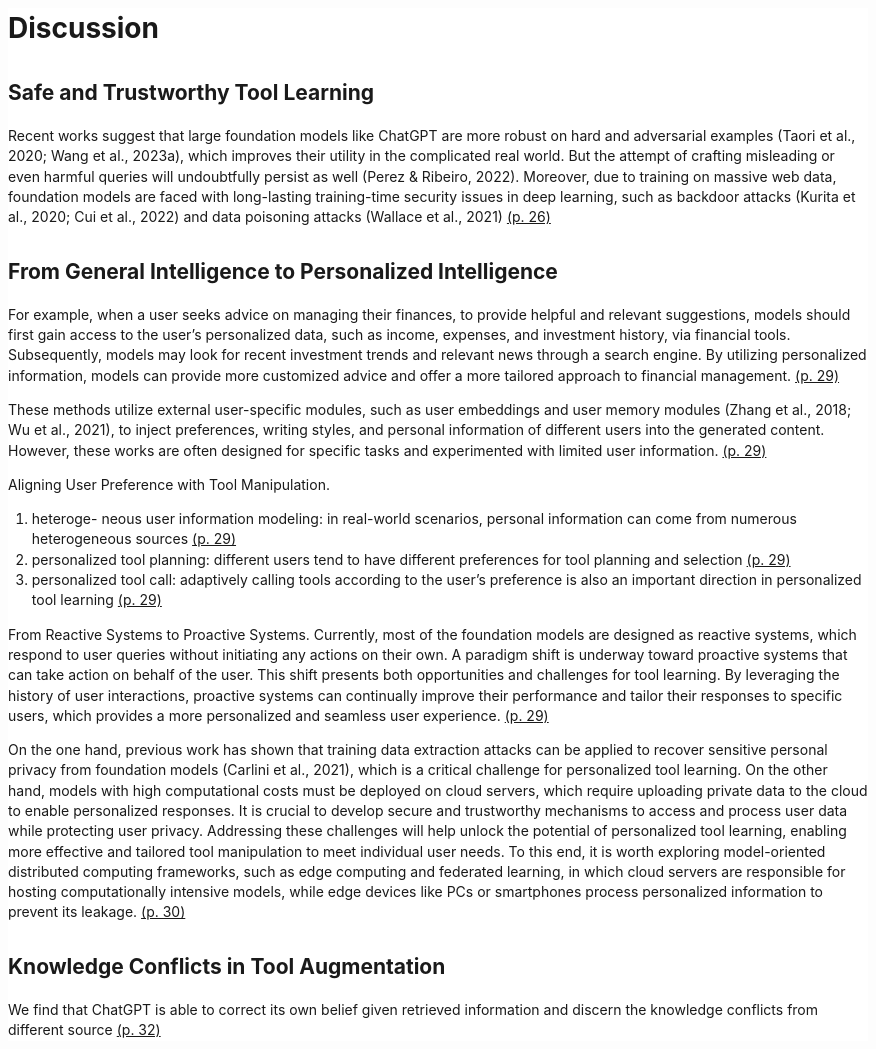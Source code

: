 # Discussion
## Safe and Trustworthy Tool Learning
Recent works suggest that large foundation models like ChatGPT are more robust on hard and adversarial examples (Taori et al., 2020; Wang et al., 2023a), which improves their utility in the complicated real world. But the attempt of crafting misleading or even harmful queries will undoubtfully persist as well (Perez & Ribeiro, 2022).  Moreover, due to training on massive web data, foundation models are faced with long-lasting training-time security issues in deep learning, such as backdoor attacks (Kurita et al., 2020; Cui et al., 2022) and data poisoning attacks (Wallace et al., 2021) [(p. 26)](zotero://open-pdf/library/items/XRBHTWBM?page=26&annotation=AJ37RXUL)
## From General Intelligence to Personalized Intelligence
For example, when a user seeks advice on managing their finances, to provide helpful and relevant suggestions, models should first gain access to the user’s personalized data, such as income, expenses, and investment history, via financial tools. Subsequently, models may look for recent investment trends and relevant news through a search engine. By utilizing personalized information, models can provide more customized advice and offer a more tailored approach to financial management. [(p. 29)](zotero://open-pdf/library/items/XRBHTWBM?page=29&annotation=UHF4MMU5)

These methods utilize external user-specific modules, such as user embeddings and user memory modules (Zhang et al., 2018; Wu et al., 2021), to inject preferences, writing styles, and personal information of different users into the generated content. However, these works are often designed for specific tasks and experimented with limited user information. [(p. 29)](zotero://open-pdf/library/items/XRBHTWBM?page=29&annotation=AZEIPLI4)

Aligning User Preference with Tool Manipulation.
1. heteroge- neous user information modeling: in real-world scenarios, personal information can come from numerous heterogeneous sources [(p. 29)](zotero://open-pdf/library/items/XRBHTWBM?page=29&annotation=JGQRYDVC)
2. personalized tool planning: different users tend to have different preferences for tool planning and selection [(p. 29)](zotero://open-pdf/library/items/XRBHTWBM?page=29&annotation=P4V8WM89)
3. personalized tool call: adaptively calling tools according to the user’s preference is also an important direction in personalized tool learning [(p. 29)](zotero://open-pdf/library/items/XRBHTWBM?page=29&annotation=PCE29Z28)

From Reactive Systems to Proactive Systems. Currently, most of the foundation models are designed as reactive systems, which respond to user queries without initiating any actions on their own. A paradigm shift is underway toward proactive systems that can take action on behalf of the user. This shift presents both opportunities and challenges for tool learning. By leveraging the history of user interactions, proactive systems can continually improve their performance and tailor their responses to specific users, which provides a more personalized and seamless user experience. [(p. 29)](zotero://open-pdf/library/items/XRBHTWBM?page=29&annotation=7BUQR6IL)

On the one hand, previous work has shown that training data extraction attacks can be applied to recover sensitive personal privacy from foundation models (Carlini et al., 2021), which is a critical challenge for personalized tool learning.  On the other hand, models with high computational costs must be deployed on cloud servers, which require uploading private data to the cloud to enable personalized responses. It is crucial to develop secure and trustworthy mechanisms to access and process user data while protecting user privacy. Addressing these challenges will help unlock the potential of personalized tool learning, enabling more effective and tailored tool manipulation to meet individual user needs. To this end, it is worth exploring model-oriented distributed computing frameworks, such as edge computing and federated learning, in which cloud servers are responsible for hosting computationally intensive models, while edge devices like PCs or smartphones process personalized information to prevent its leakage. [(p. 30)](zotero://open-pdf/library/items/XRBHTWBM?page=30&annotation=JMKDE5XM)
## Knowledge Conflicts in Tool Augmentation
We find that ChatGPT is able to correct its own belief given retrieved information and discern the knowledge conflicts from different source [(p. 32)](zotero://open-pdf/library/items/XRBHTWBM?page=32&annotation=HVKLMNPJ) 
